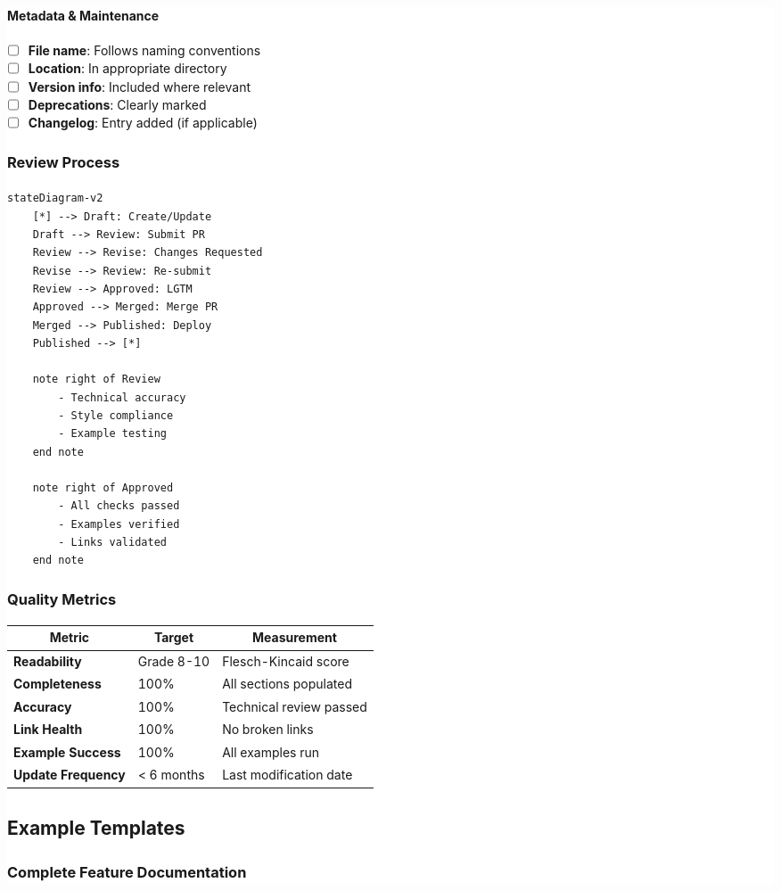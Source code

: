 #### Metadata & Maintenance
- [ ] **File name**: Follows naming conventions
- [ ] **Location**: In appropriate directory
- [ ] **Version info**: Included where relevant
- [ ] **Deprecations**: Clearly marked
- [ ] **Changelog**: Entry added (if applicable)

### Review Process

```mermaid
stateDiagram-v2
    [*] --> Draft: Create/Update
    Draft --> Review: Submit PR
    Review --> Revise: Changes Requested
    Revise --> Review: Re-submit
    Review --> Approved: LGTM
    Approved --> Merged: Merge PR
    Merged --> Published: Deploy
    Published --> [*]

    note right of Review
        - Technical accuracy
        - Style compliance
        - Example testing
    end note

    note right of Approved
        - All checks passed
        - Examples verified
        - Links validated
    end note
```

### Quality Metrics

| Metric | Target | Measurement |
|--------|--------|-------------|
| **Readability** | Grade 8-10 | Flesch-Kincaid score |
| **Completeness** | 100% | All sections populated |
| **Accuracy** | 100% | Technical review passed |
| **Link Health** | 100% | No broken links |
| **Example Success** | 100% | All examples run |
| **Update Frequency** | < 6 months | Last modification date |

## Example Templates

### Complete Feature Documentation
